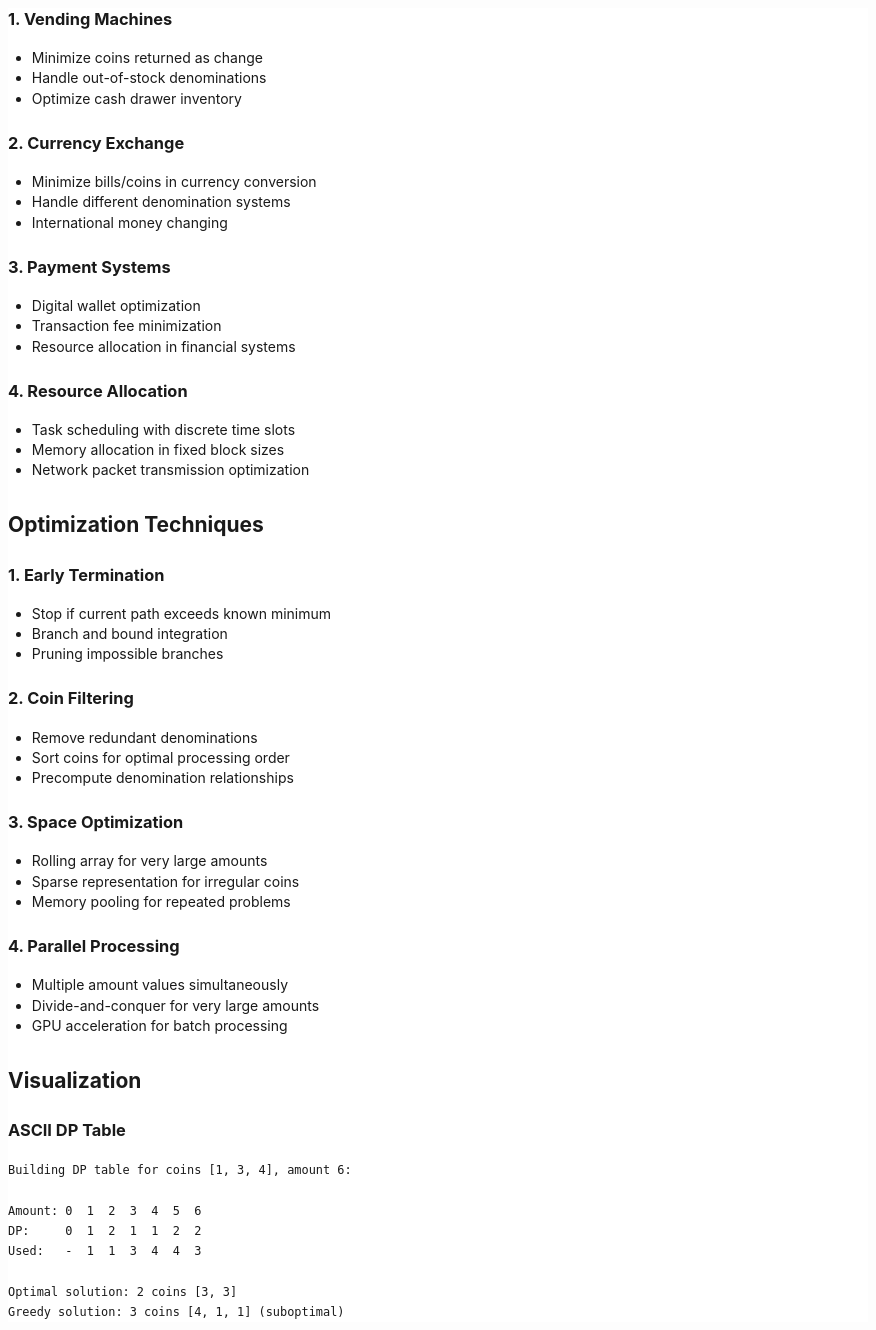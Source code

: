 ### 1. Vending Machines
- Minimize coins returned as change
- Handle out-of-stock denominations
- Optimize cash drawer inventory

### 2. Currency Exchange
- Minimize bills/coins in currency conversion
- Handle different denomination systems
- International money changing

### 3. Payment Systems
- Digital wallet optimization
- Transaction fee minimization
- Resource allocation in financial systems

### 4. Resource Allocation
- Task scheduling with discrete time slots
- Memory allocation in fixed block sizes
- Network packet transmission optimization

## Optimization Techniques

### 1. Early Termination
- Stop if current path exceeds known minimum
- Branch and bound integration
- Pruning impossible branches

### 2. Coin Filtering
- Remove redundant denominations
- Sort coins for optimal processing order
- Precompute denomination relationships

### 3. Space Optimization
- Rolling array for very large amounts
- Sparse representation for irregular coins
- Memory pooling for repeated problems

### 4. Parallel Processing
- Multiple amount values simultaneously
- Divide-and-conquer for very large amounts
- GPU acceleration for batch processing

## Visualization

### ASCII DP Table
```
Building DP table for coins [1, 3, 4], amount 6:

Amount: 0  1  2  3  4  5  6
DP:     0  1  2  1  1  2  2
Used:   -  1  1  3  4  4  3

Optimal solution: 2 coins [3, 3]
Greedy solution: 3 coins [4, 1, 1] (suboptimal)
```
